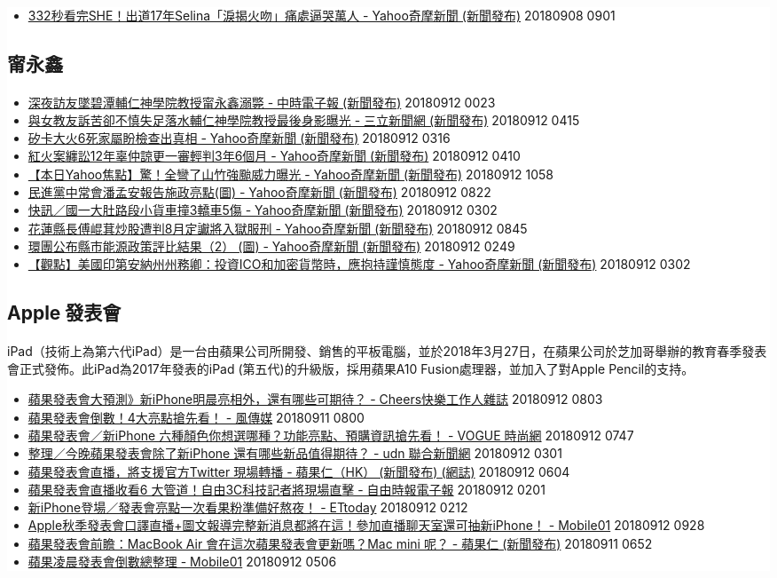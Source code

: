 - [332秒看完SHE！出道17年Selina「淚揭火吻」痛處逼哭萬人 - Yahoo奇摩新聞 (新聞發布)](https://tw.news.yahoo.com/332%E7%A7%92%E7%9C%8B%E5%AE%8Cs-h-e-%E5%87%BA%E9%81%9317%E5%B9%B4-selina-083305323.html "332秒看完SHE！出道17年Selina「淚揭火吻」痛處逼哭萬人 - Yahoo奇摩新聞 (新聞發布)") 20180908 0901

## 甯永鑫


- [深夜訪友墜碧潭輔仁神學院教授甯永鑫溺斃 - 中時電子報 (新聞發布)](https://www.chinatimes.com/realtimenews/20180912001133-260402 "深夜訪友墜碧潭輔仁神學院教授甯永鑫溺斃 - 中時電子報 (新聞發布)") 20180912 0023
- [與女教友訴苦卻不慎失足落水輔仁神學院教授最後身影曝光 - 三立新聞網 (新聞發布)](https://www.setn.com/News.aspx?NewsID=428685 "與女教友訴苦卻不慎失足落水輔仁神學院教授最後身影曝光 - 三立新聞網 (新聞發布)") 20180912 0415
- [矽卡大火6死家屬盼檢查出真相 - Yahoo奇摩新聞 (新聞發布)](https://tw.news.yahoo.com/%E7%9F%BD%E5%8D%A1%E5%A4%A7%E7%81%AB6%E6%AD%BB-%E5%AE%B6%E5%B1%AC%E7%9B%BC%E6%AA%A2%E6%9F%A5%E5%87%BA%E7%9C%9F%E7%9B%B8-023941481.html "矽卡大火6死家屬盼檢查出真相 - Yahoo奇摩新聞 (新聞發布)") 20180912 0316
- [紅火案纏訟12年辜仲諒更一審輕判3年6個月 - Yahoo奇摩新聞 (新聞發布)](https://tw.news.yahoo.com/%E7%B4%85%E7%81%AB%E6%A1%88%E7%BA%8F%E8%A8%9F10%E5%B9%B4-%E6%9B%B4-%E5%AF%A9%E6%94%B9%E5%88%A4%E8%BE%9C%E4%BB%B2%E8%AB%923%E5%B9%B46%E5%80%8B%E6%9C%88-022618367.html "紅火案纏訟12年辜仲諒更一審輕判3年6個月 - Yahoo奇摩新聞 (新聞發布)") 20180912 0410
- [【本日Yahoo焦點】驚！全彎了山竹強颱威力曝光 - Yahoo奇摩新聞 (新聞發布)](https://tw.news.yahoo.com/%E3%80%90%E6%9C%AC%E6%97%A5yahoo%E7%84%A6%E9%BB%9E%E3%80%91%E9%A9%9A%EF%BC%81%E5%85%A8%E5%BD%8E%E4%BA%86-%E5%B1%B1%E7%AB%B9%E5%BC%B7%E9%A2%B1%E5%A8%81%E5%8A%9B%E6%9B%9D%E5%85%89-105823461.html "【本日Yahoo焦點】驚！全彎了山竹強颱威力曝光 - Yahoo奇摩新聞 (新聞發布)") 20180912 1058
- [民進黨中常會潘孟安報告施政亮點(圖) - Yahoo奇摩新聞 (新聞發布)](https://tw.news.yahoo.com/%E6%B0%91%E9%80%B2%E9%BB%A8%E4%B8%AD%E5%B8%B8%E6%9C%83-%E6%BD%98%E5%AD%9F%E5%AE%89%E5%A0%B1%E5%91%8A%E6%96%BD%E6%94%BF%E4%BA%AE%E9%BB%9E-%E5%9C%96-075708740.html "民進黨中常會潘孟安報告施政亮點(圖) - Yahoo奇摩新聞 (新聞發布)") 20180912 0822
- [快訊／國一大肚路段小貨車撞3轎車5傷 - Yahoo奇摩新聞 (新聞發布)](https://tw.news.yahoo.com/%E5%BF%AB%E8%A8%8A-%E5%9C%8B-%E5%A4%A7%E8%82%9A%E8%B7%AF%E6%AE%B5-%E5%B0%8F%E8%B2%A8%E8%BB%8A%E6%92%9E3%E8%BD%8E%E8%BB%8A5%E5%82%B7-025424207.html "快訊／國一大肚路段小貨車撞3轎車5傷 - Yahoo奇摩新聞 (新聞發布)") 20180912 0302
- [花蓮縣長傅崐萁炒股遭判8月定讞將入獄服刑 - Yahoo奇摩新聞 (新聞發布)](https://tw.news.yahoo.com/%E5%82%85%E5%B4%90%E8%90%81%E7%82%92%E8%82%A1%E9%81%AD%E5%88%A48%E6%9C%88%E5%AE%9A%E8%AE%9E-%E5%B0%87%E5%85%A5%E7%8D%84%E6%9C%8D%E5%88%91-082800837.html "花蓮縣長傅崐萁炒股遭判8月定讞將入獄服刑 - Yahoo奇摩新聞 (新聞發布)") 20180912 0845
- [環團公布縣市能源政策評比結果（2） (圖) - Yahoo奇摩新聞 (新聞發布)](https://tw.news.yahoo.com/%E7%92%B0%E5%9C%98%E5%85%AC%E5%B8%83%E7%B8%A3%E5%B8%82%E8%83%BD%E6%BA%90%E6%94%BF%E7%AD%96%E8%A9%95%E6%AF%94%E7%B5%90%E6%9E%9C-2-%E5%9C%96-022800109.html "環團公布縣市能源政策評比結果（2） (圖) - Yahoo奇摩新聞 (新聞發布)") 20180912 0249
- [【觀點】美國印第安納州州務卿：投資ICO和加密貨幣時，應抱持謹慎態度 - Yahoo奇摩新聞 (新聞發布)](https://tw.news.yahoo.com/%E8%A7%80%E9%BB%9E-%E7%BE%8E%E5%9C%8B%E5%8D%B0%E7%AC%AC%E5%AE%89%E7%B4%8D%E5%B7%9E%E5%B7%9E%E5%8B%99%E5%8D%BF-%E6%8A%95%E8%B3%87ico%E5%92%8C%E5%8A%A0%E5%AF%86%E8%B2%A8%E5%B9%A3%E6%99%82-%E6%87%89%E6%8A%B1%E6%8C%81%E8%AC%B9%E6%85%8E%E6%85%8B%E5%BA%A6-014400244.html "【觀點】美國印第安納州州務卿：投資ICO和加密貨幣時，應抱持謹慎態度 - Yahoo奇摩新聞 (新聞發布)") 20180912 0302

## Apple 發表會

iPad（技術上為第六代iPad）是一台由蘋果公司所開發、銷售的平板電腦，並於2018年3月27日，在蘋果公司於芝加哥舉辦的教育春季發表會正式發佈。此iPad為2017年發表的iPad (第五代)的升級版，採用蘋果A10 Fusion處理器，並加入了對Apple Pencil的支持。
- [蘋果發表會大預測》新iPhone明晨亮相外，還有哪些可期待？ - Cheers快樂工作人雜誌](http://www.cheers.com.tw/article/article.action?id=5091991 "蘋果發表會大預測》新iPhone明晨亮相外，還有哪些可期待？ - Cheers快樂工作人雜誌") 20180912 0803
- [蘋果發表會倒數！4大亮點搶先看！ - 風傳媒](https://www.storm.mg/lifestyle/491775 "蘋果發表會倒數！4大亮點搶先看！ - 風傳媒") 20180911 0800
- [蘋果發表會／新iPhone 六種顏色你想選哪種？功能亮點、預購資訊搶先看！ - VOGUE 時尚網](https://www.vogue.com.tw/feature/3c/content-42760.html "蘋果發表會／新iPhone 六種顏色你想選哪種？功能亮點、預購資訊搶先看！ - VOGUE 時尚網") 20180912 0747
- [整理／今晚蘋果發表會除了新iPhone 還有哪些新品值得期待？ - udn 聯合新聞網](https://udn.com/news/story/12467/3362620 "整理／今晚蘋果發表會除了新iPhone 還有哪些新品值得期待？ - udn 聯合新聞網") 20180912 0301
- [蘋果發表會直播，將支援官方Twitter 現場轉播 - 蘋果仁（HK） (新聞發布) (網誌)](https://applealmond.com/posts/39703 "蘋果發表會直播，將支援官方Twitter 現場轉播 - 蘋果仁（HK） (新聞發布) (網誌)") 20180912 0604
- [蘋果發表會直播收看6 大管道！自由3C科技記者將現場直擊 - 自由時報電子報](http://3c.ltn.com.tw/news/34547 "蘋果發表會直播收看6 大管道！自由3C科技記者將現場直擊 - 自由時報電子報") 20180912 0201
- [新iPhone登場／發表會亮點一次看果粉準備好熬夜！ - ETtoday](https://www.ettoday.net/news/20180912/1256312.htm "新iPhone登場／發表會亮點一次看果粉準備好熬夜！ - ETtoday") 20180912 0212
- [Apple秋季發表會口譯直播+圖文報導完整新消息都將在這！參加直播聊天室還可抽新iPhone！ - Mobile01](https://www.mobile01.com/newsdetail/26836/apple-iphone-2018 "Apple秋季發表會口譯直播+圖文報導完整新消息都將在這！參加直播聊天室還可抽新iPhone！ - Mobile01") 20180912 0928
- [蘋果發表會前瞻：MacBook Air 會在這次蘋果發表會更新嗎？Mac mini 呢？ - 蘋果仁 (新聞發布)](https://applealmond.com/posts/39632 "蘋果發表會前瞻：MacBook Air 會在這次蘋果發表會更新嗎？Mac mini 呢？ - 蘋果仁 (新聞發布)") 20180911 0652
- [蘋果凌晨發表會倒數總整理 - Mobile01](https://www.mobile01.com/newsdetail/26830/apple-event-2018-iphonexs "蘋果凌晨發表會倒數總整理 - Mobile01") 20180912 0506
